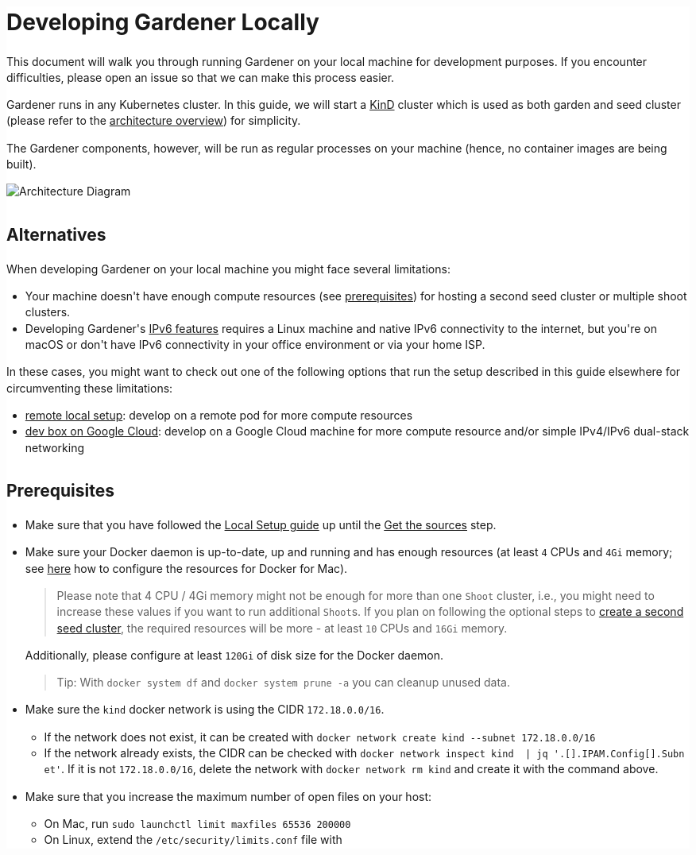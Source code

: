 # Developing Gardener Locally

This document will walk you through running Gardener on your local machine for development purposes.
If you encounter difficulties, please open an issue so that we can make this process easier.

Gardener runs in any Kubernetes cluster.
In this guide, we will start a [KinD](https://kind.sigs.k8s.io/) cluster which is used as both garden and seed cluster (please refer to the [architecture overview](../concepts/architecture.md)) for simplicity.

The Gardener components, however, will be run as regular processes on your machine (hence, no container images are being built).

![Architecture Diagram](content/getting_started_locally.png)

## Alternatives

When developing Gardener on your local machine you might face several limitations:

- Your machine doesn't have enough compute resources (see [prerequisites](#prerequisites)) for hosting a second seed cluster or multiple shoot clusters.
- Developing Gardener's [IPv6 features](../usage/ipv6.md) requires a Linux machine and native IPv6 connectivity to the internet, but you're on macOS or don't have IPv6 connectivity in your office environment or via your home ISP.

In these cases, you might want to check out one of the following options that run the setup described in this guide elsewhere for circumventing these limitations:

- [remote local setup](#remote-local-setup): develop on a remote pod for more compute resources
- [dev box on Google Cloud](https://github.com/gardener-community/dev-box-gcp): develop on a Google Cloud machine for more compute resource and/or simple IPv4/IPv6 dual-stack networking

## Prerequisites

- Make sure that you have followed the [Local Setup guide](./local_setup.md) up until the [Get the sources](./local_setup.md#get-the-sources) step.
- Make sure your Docker daemon is up-to-date, up and running and has enough resources (at least `4` CPUs and `4Gi` memory; see [here](https://docs.docker.com/desktop/mac/#resources) how to configure the resources for Docker for Mac).
  > Please note that 4 CPU / 4Gi memory might not be enough for more than one `Shoot` cluster, i.e., you might need to increase these values if you want to run additional `Shoot`s.
  > If you plan on following the optional steps to [create a second seed cluster](#optional-setting-up-a-second-seed-cluster), the required resources will be more - at least `10` CPUs and `16Gi` memory.

  Additionally, please configure at least `120Gi` of disk size for the Docker daemon.
  > Tip: With `docker system df` and `docker system prune -a` you can cleanup unused data.
- Make sure the `kind` docker network is using the CIDR `172.18.0.0/16`.
  - If the network does not exist, it can be created with `docker network create kind --subnet 172.18.0.0/16`
  - If the network already exists, the CIDR can be checked with `docker network inspect kind  | jq '.[].IPAM.Config[].Subnet'`. If it is not `172.18.0.0/16`, delete the network with `docker network rm kind` and create it with the command above.
- Make sure that you increase the maximum number of open files on your host:
  - On Mac, run `sudo launchctl limit maxfiles 65536 200000`
  - On Linux, extend the `/etc/security/limits.conf` file with
